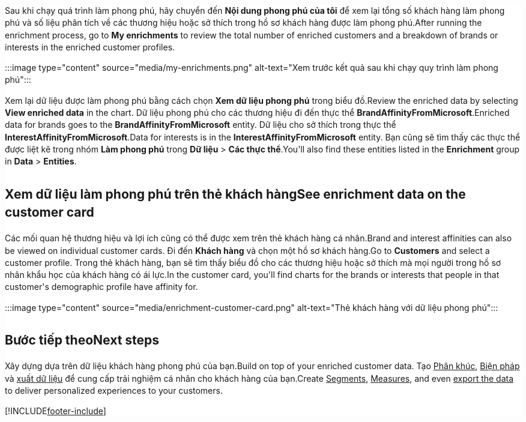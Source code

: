 <span data-ttu-id="4a2e5-188">Sau khi chạy quá trình làm phong phú, hãy chuyển đến **Nội dung phong phú của tôi** để xem lại tổng số khách hàng làm phong phú và số liệu phân tích về các thương hiệu hoặc sở thích trong hồ sơ khách hàng được làm phong phú.</span><span class="sxs-lookup"><span data-stu-id="4a2e5-188">After running the enrichment process, go to **My enrichments** to review the total number of enriched customers and a breakdown of brands or interests in the enriched customer profiles.</span></span>

:::image type="content" source="media/my-enrichments.png" alt-text="Xem trước kết quả sau khi chạy quy trình làm phong phú":::

<span data-ttu-id="4a2e5-190">Xem lại dữ liệu được làm phong phú bằng cách chọn **Xem dữ liệu phong phú** trong biểu đồ.</span><span class="sxs-lookup"><span data-stu-id="4a2e5-190">Review the enriched data by selecting **View enriched data** in the chart.</span></span> <span data-ttu-id="4a2e5-191">Dữ liệu phong phú cho các thương hiệu đi đến thực thể **BrandAffinityFromMicrosoft**.</span><span class="sxs-lookup"><span data-stu-id="4a2e5-191">Enriched data for brands goes to the **BrandAffinityFromMicrosoft** entity.</span></span> <span data-ttu-id="4a2e5-192">Dữ liệu cho sở thích trong thực thể **InterestAffinityFromMicrosoft**.</span><span class="sxs-lookup"><span data-stu-id="4a2e5-192">Data for interests is in the **InterestAffinityFromMicrosoft** entity.</span></span> <span data-ttu-id="4a2e5-193">Bạn cũng sẽ tìm thấy các thực thể được liệt kê trong nhóm **Làm phong phú** trong **Dữ liệu** > **Các thực thể**.</span><span class="sxs-lookup"><span data-stu-id="4a2e5-193">You'll also find these entities listed in the **Enrichment** group in **Data** > **Entities**.</span></span>

## <a name="see-enrichment-data-on-the-customer-card"></a><span data-ttu-id="4a2e5-194">Xem dữ liệu làm phong phú trên thẻ khách hàng</span><span class="sxs-lookup"><span data-stu-id="4a2e5-194">See enrichment data on the customer card</span></span>

<span data-ttu-id="4a2e5-195">Các mối quan hệ thương hiệu và lợi ích cũng có thể được xem trên thẻ khách hàng cá nhân.</span><span class="sxs-lookup"><span data-stu-id="4a2e5-195">Brand and interest affinities can also be viewed on individual customer cards.</span></span> <span data-ttu-id="4a2e5-196">Đi đến **Khách hàng** và chọn một hồ sơ khách hàng.</span><span class="sxs-lookup"><span data-stu-id="4a2e5-196">Go to **Customers** and select a customer profile.</span></span> <span data-ttu-id="4a2e5-197">Trong thẻ khách hàng, bạn sẽ tìm thấy biểu đồ cho các thương hiệu hoặc sở thích mà mọi người trong hồ sơ nhân khẩu học của khách hàng có ái lực.</span><span class="sxs-lookup"><span data-stu-id="4a2e5-197">In the customer card, you'll find charts for the brands or interests that people in that customer's demographic profile have affinity for.</span></span>

:::image type="content" source="media/enrichment-customer-card.png" alt-text="Thẻ khách hàng với dữ liệu phong phú":::

## <a name="next-steps"></a><span data-ttu-id="4a2e5-199">Bước tiếp theo</span><span class="sxs-lookup"><span data-stu-id="4a2e5-199">Next steps</span></span>

<span data-ttu-id="4a2e5-200">Xây dựng dựa trên dữ liệu khách hàng phong phú của bạn.</span><span class="sxs-lookup"><span data-stu-id="4a2e5-200">Build on top of your enriched customer data.</span></span> <span data-ttu-id="4a2e5-201">Tạo [Phân khúc](segments.md), [Biện pháp](measures.md) và [xuất dữ liệu](export-destinations.md) để cung cấp trải nghiệm cá nhân cho khách hàng của bạn.</span><span class="sxs-lookup"><span data-stu-id="4a2e5-201">Create [Segments](segments.md), [Measures](measures.md), and even [export the data](export-destinations.md) to deliver personalized experiences to your customers.</span></span>


[!INCLUDE[footer-include](../includes/footer-banner.md)]
